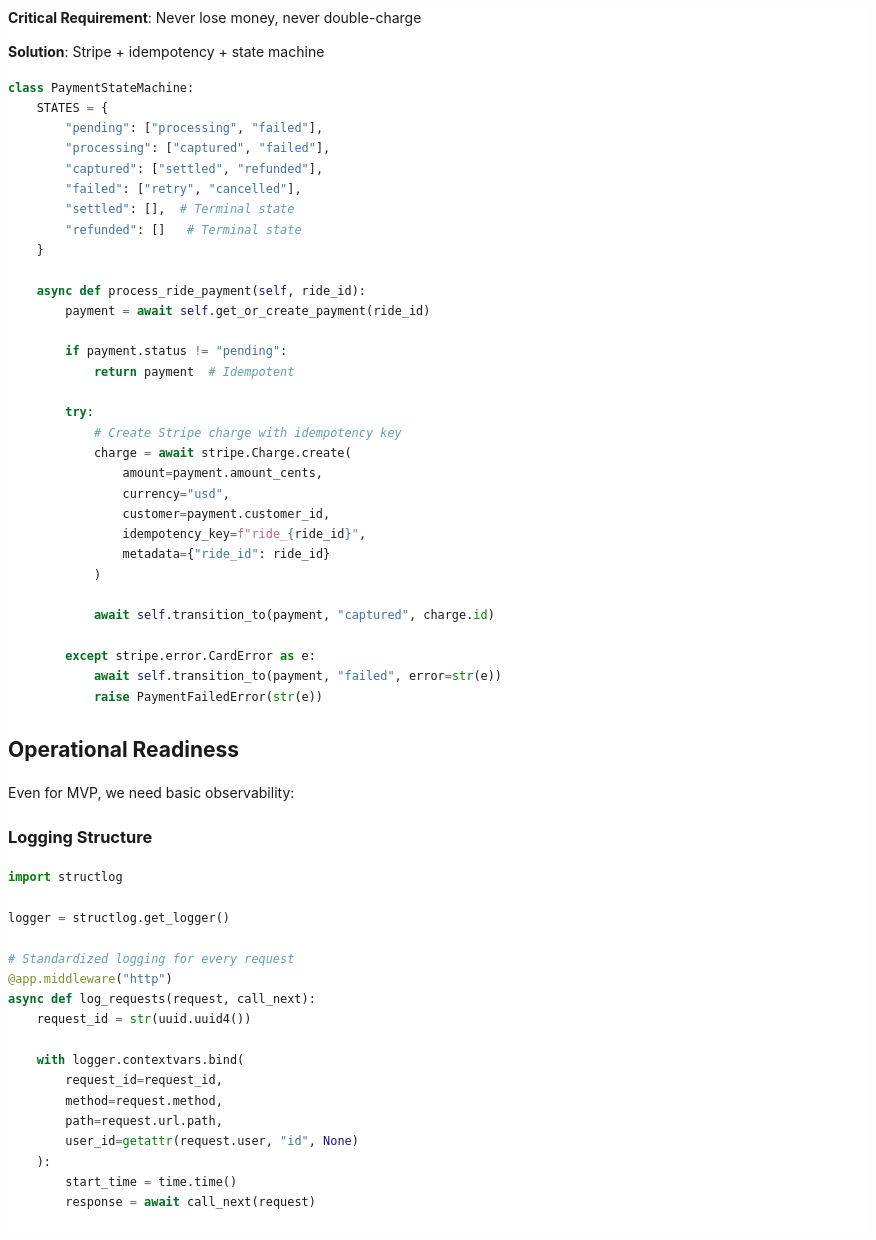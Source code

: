 **Critical Requirement**: Never lose money, never double-charge

**Solution**: Stripe + idempotency + state machine

```python
class PaymentStateMachine:
    STATES = {
        "pending": ["processing", "failed"],
        "processing": ["captured", "failed"],
        "captured": ["settled", "refunded"],
        "failed": ["retry", "cancelled"],
        "settled": [],  # Terminal state
        "refunded": []   # Terminal state
    }
    
    async def process_ride_payment(self, ride_id):
        payment = await self.get_or_create_payment(ride_id)
        
        if payment.status != "pending":
            return payment  # Idempotent
            
        try:
            # Create Stripe charge with idempotency key
            charge = await stripe.Charge.create(
                amount=payment.amount_cents,
                currency="usd",
                customer=payment.customer_id,
                idempotency_key=f"ride_{ride_id}",
                metadata={"ride_id": ride_id}
            )
            
            await self.transition_to(payment, "captured", charge.id)
            
        except stripe.error.CardError as e:
            await self.transition_to(payment, "failed", error=str(e))
            raise PaymentFailedError(str(e))
```

</div>

## Operational Readiness

Even for MVP, we need basic observability:

### Logging Structure

```python
import structlog

logger = structlog.get_logger()

# Standardized logging for every request
@app.middleware("http")
async def log_requests(request, call_next):
    request_id = str(uuid.uuid4())
    
    with logger.contextvars.bind(
        request_id=request_id,
        method=request.method,
        path=request.url.path,
        user_id=getattr(request.user, "id", None)
    ):
        start_time = time.time()
        response = await call_next(request)
        
```